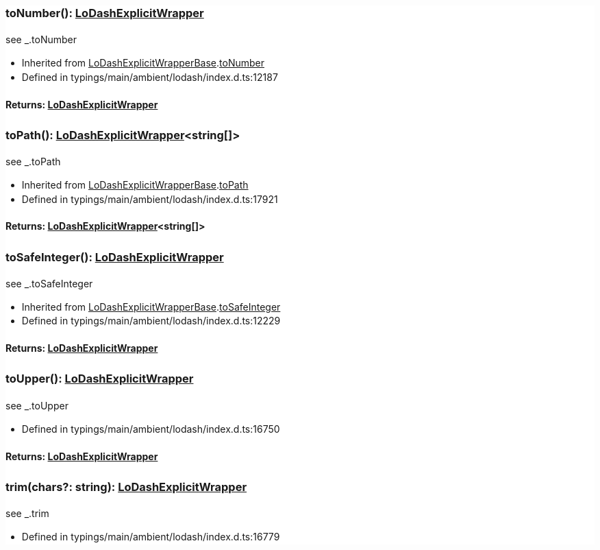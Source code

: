 ### toNumber(): [LoDashExplicitWrapper](_typings_main_ambient_lodash_index_d_._.lodashexplicitwrapper.md)<number>
 see _.toNumber
  
* Inherited from [LoDashExplicitWrapperBase](_typings_main_ambient_lodash_index_d_._.lodashexplicitwrapperbase.md).[toNumber](_typings_main_ambient_lodash_index_d_._.lodashexplicitwrapperbase.md#tonumber)
* Defined in typings/main/ambient/lodash/index.d.ts:12187

#### Returns: [LoDashExplicitWrapper](_typings_main_ambient_lodash_index_d_._.lodashexplicitwrapper.md)<number>

### toPath(): [LoDashExplicitWrapper](_typings_main_ambient_lodash_index_d_._.lodashexplicitwrapper.md)<string[]>
 see _.toPath
  
* Inherited from [LoDashExplicitWrapperBase](_typings_main_ambient_lodash_index_d_._.lodashexplicitwrapperbase.md).[toPath](_typings_main_ambient_lodash_index_d_._.lodashexplicitwrapperbase.md#topath)
* Defined in typings/main/ambient/lodash/index.d.ts:17921

#### Returns: [LoDashExplicitWrapper](_typings_main_ambient_lodash_index_d_._.lodashexplicitwrapper.md)<string[]>

### toSafeInteger(): [LoDashExplicitWrapper](_typings_main_ambient_lodash_index_d_._.lodashexplicitwrapper.md)<number>
 see _.toSafeInteger
  
* Inherited from [LoDashExplicitWrapperBase](_typings_main_ambient_lodash_index_d_._.lodashexplicitwrapperbase.md).[toSafeInteger](_typings_main_ambient_lodash_index_d_._.lodashexplicitwrapperbase.md#tosafeinteger)
* Defined in typings/main/ambient/lodash/index.d.ts:12229

#### Returns: [LoDashExplicitWrapper](_typings_main_ambient_lodash_index_d_._.lodashexplicitwrapper.md)<number>

### toUpper(): [LoDashExplicitWrapper](_typings_main_ambient_lodash_index_d_._.lodashexplicitwrapper.md)<string>
 see _.toUpper
  
* Defined in typings/main/ambient/lodash/index.d.ts:16750

#### Returns: [LoDashExplicitWrapper](_typings_main_ambient_lodash_index_d_._.lodashexplicitwrapper.md)<string>

### trim(chars?: string): [LoDashExplicitWrapper](_typings_main_ambient_lodash_index_d_._.lodashexplicitwrapper.md)<string>
 see _.trim
  
* Defined in typings/main/ambient/lodash/index.d.ts:16779
